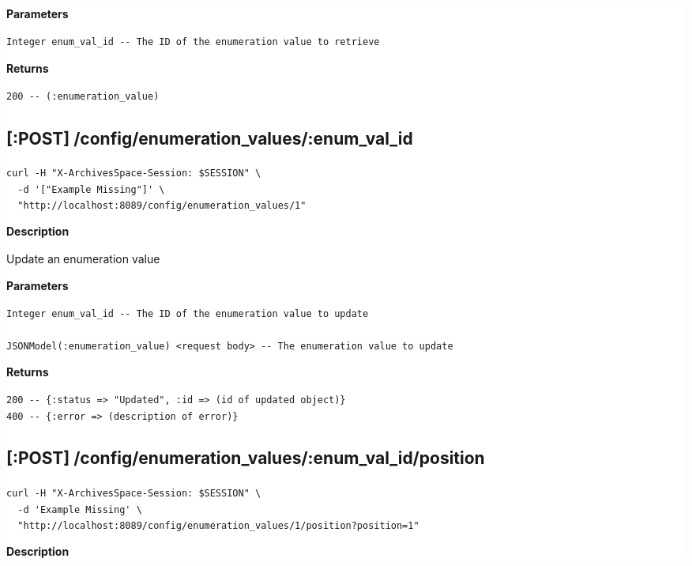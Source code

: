 __Parameters__


	Integer enum_val_id -- The ID of the enumeration value to retrieve

__Returns__

	200 -- (:enumeration_value)



## [:POST] /config/enumeration_values/:enum_val_id 




  
  

```shell 
curl -H "X-ArchivesSpace-Session: $SESSION" \
  -d '["Example Missing"]' \
  "http://localhost:8089/config/enumeration_values/1"

```

__Description__

Update an enumeration value

__Parameters__


	Integer enum_val_id -- The ID of the enumeration value to update

	JSONModel(:enumeration_value) <request body> -- The enumeration value to update

__Returns__

	200 -- {:status => "Updated", :id => (id of updated object)}
	400 -- {:error => (description of error)}



## [:POST] /config/enumeration_values/:enum_val_id/position 



  
  
    
      
        
      
    
  
  

  

```shell 
curl -H "X-ArchivesSpace-Session: $SESSION" \
  -d 'Example Missing' \
  "http://localhost:8089/config/enumeration_values/1/position?position=1"

```

__Description__
